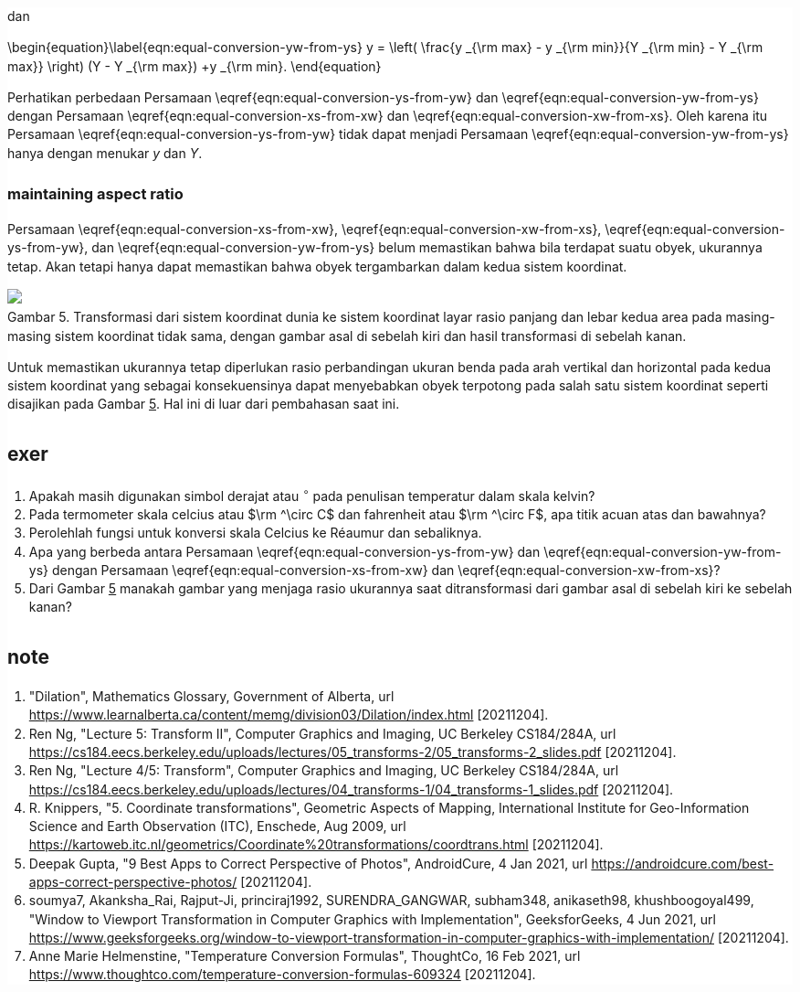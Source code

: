 dan

\begin{equation}\label{eqn:equal-conversion-yw-from-ys}
y = \left( \frac{y _{\rm max} - y _{\rm min}}{Y _{\rm min} - Y _{\rm max}} \right) (Y - Y _{\rm max}) +y _{\rm min}.
\end{equation}

Perhatikan perbedaan Persamaan \eqref{eqn:equal-conversion-ys-from-yw} dan \eqref{eqn:equal-conversion-yw-from-ys} dengan Persamaan \eqref{eqn:equal-conversion-xs-from-xw} dan \eqref{eqn:equal-conversion-xw-from-xs}. Oleh karena itu Persamaan \eqref{eqn:equal-conversion-ys-from-yw} tidak dapat menjadi Persamaan \eqref{eqn:equal-conversion-yw-from-ys} hanya dengan menukar $y$ dan $Y$.

### maintaining aspect ratio
Persamaan \eqref{eqn:equal-conversion-xs-from-xw}, \eqref{eqn:equal-conversion-xw-from-xs}, \eqref{eqn:equal-conversion-ys-from-yw}, dan \eqref{eqn:equal-conversion-yw-from-ys} belum memastikan bahwa bila terdapat suatu obyek, ukurannya tetap. Akan tetapi hanya dapat memastikan bahwa obyek tergambarkan dalam kedua sistem koordinat.

![]({{site.baseurl}}/assets/img/0/23/0230-e.png) \
Gambar <a name="fig5">5</a>. Transformasi dari sistem koordinat dunia ke sistem koordinat layar rasio panjang dan lebar kedua area pada masing-masing sistem koordinat tidak sama, dengan gambar asal di sebelah kiri dan hasil transformasi di sebelah kanan.

Untuk memastikan ukurannya tetap diperlukan rasio perbandingan ukuran benda pada arah vertikal dan horizontal pada kedua sistem koordinat yang sebagai konsekuensinya dapat menyebabkan obyek terpotong pada salah satu sistem koordinat seperti disajikan pada Gambar [5](#fig5). Hal ini di luar dari pembahasan saat ini.


## exer
1. Apakah masih digunakan simbol derajat atau $^\circ$ pada penulisan temperatur dalam skala kelvin?
2. Pada termometer skala celcius atau $\rm ^\circ C$ dan  fahrenheit atau $\rm ^\circ F$, apa titik acuan atas dan bawahnya?
3. Perolehlah fungsi untuk konversi skala Celcius ke R&eacute;aumur dan sebaliknya.
4. Apa yang berbeda antara Persamaan \eqref{eqn:equal-conversion-ys-from-yw} dan \eqref{eqn:equal-conversion-yw-from-ys} dengan Persamaan \eqref{eqn:equal-conversion-xs-from-xw} dan \eqref{eqn:equal-conversion-xw-from-xs}?
5. Dari Gambar [5](#fig5) manakah gambar yang menjaga rasio ukurannya saat ditransformasi dari gambar asal di sebelah kiri ke sebelah kanan?


## note
1. <a name="r01"></a>"Dilation", Mathematics Glossary, Government of Alberta, url <https://www.learnalberta.ca/content/memg/division03/Dilation/index.html> [20211204].
2. <a name="r02"></a>Ren Ng, "Lecture 5: Transform II", Computer Graphics and Imaging, UC Berkeley CS184/284A, url <https://cs184.eecs.berkeley.edu/uploads/lectures/05_transforms-2/05_transforms-2_slides.pdf> [20211204].
3. <a name="r03"></a>Ren Ng, "Lecture 4/5: Transform", Computer Graphics and Imaging, UC Berkeley CS184/284A, url <https://cs184.eecs.berkeley.edu/uploads/lectures/04_transforms-1/04_transforms-1_slides.pdf> [20211204].
4. <a name="r04"></a>R. Knippers, "5. Coordinate transformations", Geometric Aspects of Mapping, International Institute for Geo-Information Science and Earth Observation (ITC), Enschede, Aug 2009, url <https://kartoweb.itc.nl/geometrics/Coordinate%20transformations/coordtrans.html> [20211204].
5. <a name="r05"></a>Deepak Gupta, "9 Best Apps to Correct Perspective of Photos", AndroidCure, 4 Jan 2021, url <https://androidcure.com/best-apps-correct-perspective-photos/> [20211204].
6. <a name="r06"></a>soumya7, Akanksha_Rai, Rajput-Ji, princiraj1992, SURENDRA_GANGWAR, subham348, anikaseth98, khushboogoyal499, "Window to Viewport Transformation in Computer Graphics with Implementation", GeeksforGeeks, 4 Jun 2021, url <https://www.geeksforgeeks.org/window-to-viewport-transformation-in-computer-graphics-with-implementation/> [20211204].
7. <a name="r07"></a>Anne Marie Helmenstine, "Temperature Conversion Formulas", ThoughtCo, 16 Feb 2021, url <https://www.thoughtco.com/temperature-conversion-formulas-609324> [20211204].